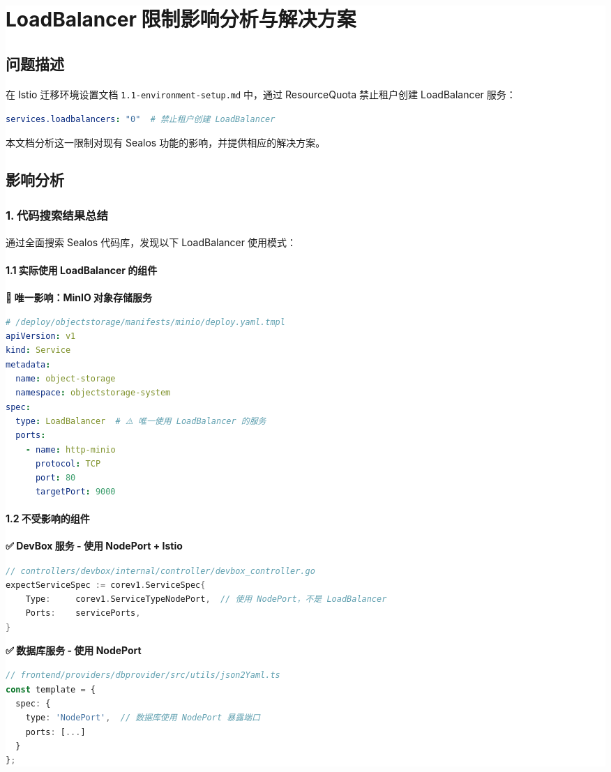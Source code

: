 # LoadBalancer 限制影响分析与解决方案

## 问题描述

在 Istio 迁移环境设置文档 `1.1-environment-setup.md` 中，通过 ResourceQuota 禁止租户创建 LoadBalancer 服务：

```yaml
services.loadbalancers: "0"  # 禁止租户创建 LoadBalancer
```

本文档分析这一限制对现有 Sealos 功能的影响，并提供相应的解决方案。

## 影响分析

### 1. 代码搜索结果总结

通过全面搜索 Sealos 代码库，发现以下 LoadBalancer 使用模式：

#### 1.1 实际使用 LoadBalancer 的组件

**🚨 唯一影响：MinIO 对象存储服务**

```yaml
# /deploy/objectstorage/manifests/minio/deploy.yaml.tmpl
apiVersion: v1
kind: Service
metadata:
  name: object-storage
  namespace: objectstorage-system
spec:
  type: LoadBalancer  # ⚠️ 唯一使用 LoadBalancer 的服务
  ports:
    - name: http-minio
      protocol: TCP
      port: 80
      targetPort: 9000
```

#### 1.2 不受影响的组件

**✅ DevBox 服务 - 使用 NodePort + Istio**

```go
// controllers/devbox/internal/controller/devbox_controller.go
expectServiceSpec := corev1.ServiceSpec{
    Type:     corev1.ServiceTypeNodePort,  // 使用 NodePort，不是 LoadBalancer
    Ports:    servicePorts,
}
```

**✅ 数据库服务 - 使用 NodePort**

```typescript
// frontend/providers/dbprovider/src/utils/json2Yaml.ts
const template = {
  spec: {
    type: 'NodePort',  // 数据库使用 NodePort 暴露端口
    ports: [...]
  }
};
```

